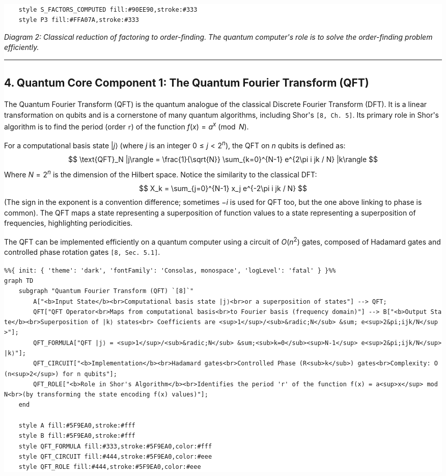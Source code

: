 ```mermaid
    style S_FACTORS_COMPUTED fill:#90EE90,stroke:#333
    style P3 fill:#FFA07A,stroke:#333
```

_Diagram 2: Classical reduction of factoring to order-finding. The quantum computer's role is to solve the order-finding problem efficiently._

---

## 4. Quantum Core Component 1: The Quantum Fourier Transform (QFT)

The Quantum Fourier Transform (QFT) is the quantum analogue of the classical Discrete Fourier Transform (DFT). It is a linear transformation on qubits and is a cornerstone of many quantum algorithms, including Shor's `[8, Ch. 5]`. Its primary role in Shor's algorithm is to find the period (order `r`) of the function $f(x) = a^x \pmod N$.

For a computational basis state $|j\rangle$ (where $j$ is an integer $0 \le j < 2^n$), the QFT on $n$ qubits is defined as:
$$
\text{QFT}_N |j\rangle = \frac{1}{\sqrt{N}} \sum_{k=0}^{N-1} e^{2\pi i jk / N} |k\rangle
$$
Where $N=2^n$ is the dimension of the Hilbert space. Notice the similarity to the classical DFT:
$$
X_k = \sum_{j=0}^{N-1} x_j e^{-2\pi i jk / N}
$$
(The sign in the exponent is a convention difference; sometimes $-i$ is used for QFT too, but the one above linking to phase is common). The QFT maps a state representing a superposition of function values to a state representing a superposition of frequencies, highlighting periodicities.

The QFT can be implemented efficiently on a quantum computer using a circuit of $O(n^2)$ gates, composed of Hadamard gates and controlled phase rotation gates `[8, Sec. 5.1]`.

```mermaid
%%{ init: { 'theme': 'dark', 'fontFamily': 'Consolas, monospace', 'logLevel': 'fatal' } }%%
graph TD
    subgraph "Quantum Fourier Transform (QFT) `[8]`"
        A["<b>Input State</b><br>Computational basis state |j⟩<br>or a superposition of states"] --> QFT;
        QFT["QFT Operator<br>Maps from computational basis<br>to Fourier basis (frequency domain)"] --> B["<b>Output State</b><br>Superposition of |k⟩ states<br> Coefficients are <sup>1</sup>/<sub>&radic;N</sub> &sum; e<sup>2&pi;ijk/N</sup>"];
        QFT_FORMULA["QFT |j⟩ = <sup>1</sup>/<sub>&radic;N</sub> &sum;<sub>k=0</sub><sup>N-1</sup> e<sup>2&pi;ijk/N</sup> |k⟩"];
        QFT_CIRCUIT["<b>Implementation</b><br>Hadamard gates<br>Controlled Phase (R<sub>k</sub>) gates<br>Complexity: O(n<sup>2</sup>) for n qubits"];
        QFT_ROLE["<b>Role in Shor's Algorithm</b><br>Identifies the period 'r' of the function f(x) = a<sup>x</sup> mod N<br>(by transforming the state encoding f(x) values)"];
    end

    style A fill:#5F9EA0,stroke:#fff
    style B fill:#5F9EA0,stroke:#fff
    style QFT_FORMULA fill:#333,stroke:#5F9EA0,color:#fff
    style QFT_CIRCUIT fill:#444,stroke:#5F9EA0,color:#eee
    style QFT_ROLE fill:#444,stroke:#5F9EA0,color:#eee
```
